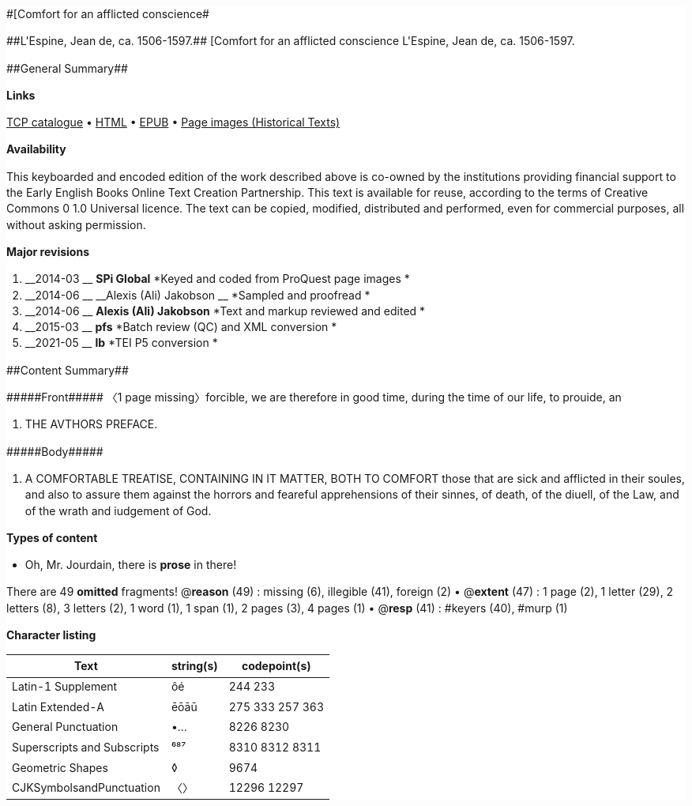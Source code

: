 #[Comfort for an afflicted conscience#

##L'Espine, Jean de, ca. 1506-1597.##
[Comfort for an afflicted conscience
L'Espine, Jean de, ca. 1506-1597.

##General Summary##

**Links**

[TCP catalogue](http://www.ota.ox.ac.uk/tcp/)  • 
[HTML](http://tei.it.ox.ac.uk/tcp/Texts-HTML/free/B07/B07803.html)  • 
[EPUB](http://tei.it.ox.ac.uk/tcp/Texts-EPUB/free/B07/B07803.epub) • 
[Page images (Historical Texts)](https://historicaltexts.jisc.ac.uk/eebo-72799231e)

**Availability**

This keyboarded and encoded edition of the work described above is co-owned by the
    institutions providing financial support to the Early English Books Online Text Creation
    Partnership. This text is available for reuse, according to the terms of  Creative Commons 0 1.0 Universal
    licence. The text can be copied, modified, distributed and performed, even for commercial
    purposes, all without asking permission.

**Major revisions**

1. __2014-03 __ __SPi Global__ *Keyed and coded from ProQuest page images *
1. __2014-06 __ __Alexis (Ali) Jakobson __ *Sampled and proofread *
1. __2014-06 __ __Alexis (Ali) Jakobson__ *Text and markup reviewed and edited *
1. __2015-03 __ __pfs__ *Batch review (QC) and XML conversion *
1. __2021-05 __ __lb__ *TEI P5 conversion *

##Content Summary##

#####Front#####
〈1 page missing〉forcible, we are therefore in good time, during the time of our life, to prouide, an
1. THE AVTHORS PREFACE.

#####Body#####

1. A COMFORTABLE TREATISE, CONTAINING IN IT MATTER, BOTH TO COMFORT those that are sick and afflicted in their soules, and also to assure them against the horrors and feareful apprehensions of their sinnes, of death, of the diuell, of the Law, and of the wrath and iudgement of God.

**Types of content**

  * Oh, Mr. Jourdain, there is **prose** in there!

There are 49 **omitted** fragments! 
 @__reason__ (49) : missing (6), illegible (41), foreign (2)  •  @__extent__ (47) : 1 page (2), 1 letter (29), 2 letters (8), 3 letters (2), 1 word (1), 1 span (1), 2 pages (3), 4 pages (1)  •  @__resp__ (41) : #keyers (40), #murp (1)

**Character listing**


|Text|string(s)|codepoint(s)|
|---|---|---|
|Latin-1 Supplement|ôé|244 233|
|Latin Extended-A|ēōāū|275 333 257 363|
|General Punctuation|•…|8226 8230|
|Superscripts             and Subscripts|⁶⁸⁷|8310 8312 8311|
|Geometric Shapes|◊|9674|
|CJKSymbolsandPunctuation|〈〉|12296 12297|
